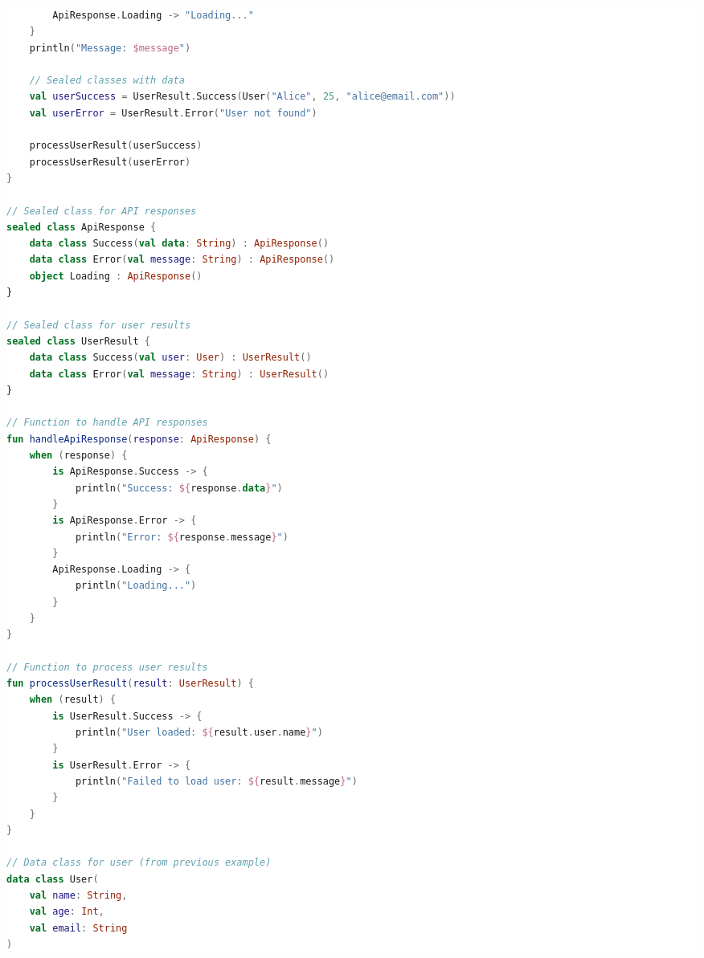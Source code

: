 ```kotlin
        ApiResponse.Loading -> "Loading..."
    }
    println("Message: $message")
    
    // Sealed classes with data
    val userSuccess = UserResult.Success(User("Alice", 25, "alice@email.com"))
    val userError = UserResult.Error("User not found")
    
    processUserResult(userSuccess)
    processUserResult(userError)
}

// Sealed class for API responses
sealed class ApiResponse {
    data class Success(val data: String) : ApiResponse()
    data class Error(val message: String) : ApiResponse()
    object Loading : ApiResponse()
}

// Sealed class for user results
sealed class UserResult {
    data class Success(val user: User) : UserResult()
    data class Error(val message: String) : UserResult()
}

// Function to handle API responses
fun handleApiResponse(response: ApiResponse) {
    when (response) {
        is ApiResponse.Success -> {
            println("Success: ${response.data}")
        }
        is ApiResponse.Error -> {
            println("Error: ${response.message}")
        }
        ApiResponse.Loading -> {
            println("Loading...")
        }
    }
}

// Function to process user results
fun processUserResult(result: UserResult) {
    when (result) {
        is UserResult.Success -> {
            println("User loaded: ${result.user.name}")
        }
        is UserResult.Error -> {
            println("Failed to load user: ${result.message}")
        }
    }
}

// Data class for user (from previous example)
data class User(
    val name: String,
    val age: Int,
    val email: String
)
```
